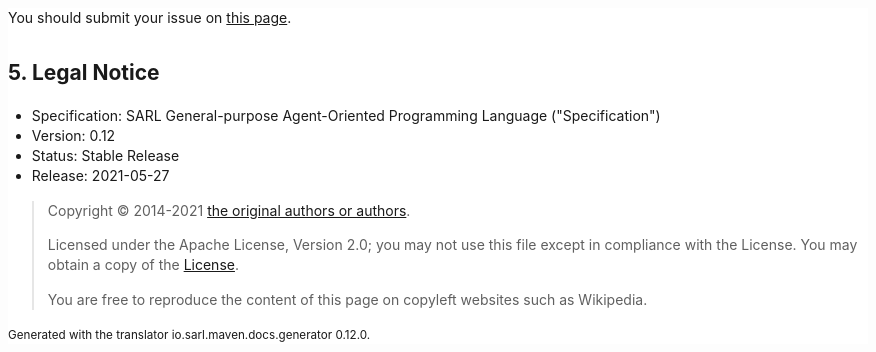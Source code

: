 You should submit your issue on [this page](https://github.com/sarl/sarl/issues/new).


## 5. Legal Notice

* Specification: SARL General-purpose Agent-Oriented Programming Language ("Specification")
* Version: 0.12
* Status: Stable Release
* Release: 2021-05-27

> Copyright &copy; 2014-2021 [the original authors or authors](http://www.sarl.io/about/index.html).
>
> Licensed under the Apache License, Version 2.0;
> you may not use this file except in compliance with the License.
> You may obtain a copy of the [License](http://www.apache.org/licenses/LICENSE-2.0).
>
> You are free to reproduce the content of this page on copyleft websites such as Wikipedia.

<small>Generated with the translator io.sarl.maven.docs.generator 0.12.0.</small>

